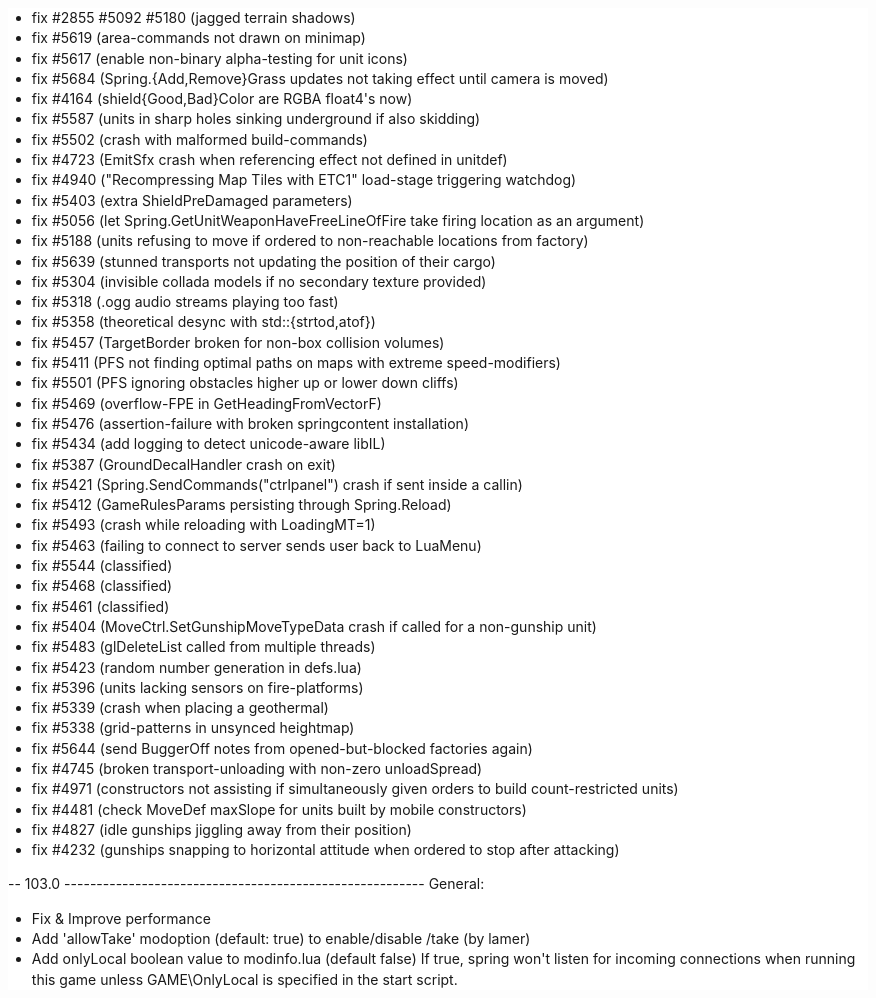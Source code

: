 - fix #2855 #5092 #5180 (jagged terrain shadows)
- fix #5619 (area-commands not drawn on minimap)
- fix #5617 (enable non-binary alpha-testing for unit icons)
- fix #5684 (Spring.{Add,Remove}Grass updates not taking effect until camera is moved)
- fix #4164 (shield{Good,Bad}Color are RGBA float4's now)
- fix #5587 (units in sharp holes sinking underground if also skidding)
- fix #5502 (crash with malformed build-commands)
- fix #4723 (EmitSfx crash when referencing effect not defined in unitdef)
- fix #4940 ("Recompressing Map Tiles with ETC1" load-stage triggering watchdog)
- fix #5403 (extra ShieldPreDamaged parameters)
- fix #5056 (let Spring.GetUnitWeaponHaveFreeLineOfFire take firing location as an argument)
- fix #5188 (units refusing to move if ordered to non-reachable locations from factory)
- fix #5639 (stunned transports not updating the position of their cargo)
- fix #5304 (invisible collada models if no secondary texture provided)
- fix #5318 (.ogg audio streams playing too fast)
- fix #5358 (theoretical desync with std::{strtod,atof})
- fix #5457 (TargetBorder broken for non-box collision volumes)
- fix #5411 (PFS not finding optimal paths on maps with extreme speed-modifiers)
- fix #5501 (PFS ignoring obstacles higher up or lower down cliffs)
- fix #5469 (overflow-FPE in GetHeadingFromVectorF)
- fix #5476 (assertion-failure with broken springcontent installation)
- fix #5434 (add logging to detect unicode-aware libIL)
- fix #5387 (GroundDecalHandler crash on exit)
- fix #5421 (Spring.SendCommands("ctrlpanel") crash if sent inside a callin)
- fix #5412 (GameRulesParams persisting through Spring.Reload)
- fix #5493 (crash while reloading with LoadingMT=1)
- fix #5463 (failing to connect to server sends user back to LuaMenu)
- fix #5544 (classified)
- fix #5468 (classified)
- fix #5461 (classified)
- fix #5404 (MoveCtrl.SetGunshipMoveTypeData crash if called for a non-gunship unit)
- fix #5483 (glDeleteList called from multiple threads)
- fix #5423 (random number generation in defs.lua)
- fix #5396 (units lacking sensors on fire-platforms)
- fix #5339 (crash when placing a geothermal)
- fix #5338 (grid-patterns in unsynced heightmap)
- fix #5644 (send BuggerOff notes from opened-but-blocked factories again)
- fix #4745 (broken transport-unloading with non-zero unloadSpread)
- fix #4971 (constructors not assisting if simultaneously given orders to build count-restricted units)
- fix #4481 (check MoveDef maxSlope for units built by mobile constructors)
- fix #4827 (idle gunships jiggling away from their position)
- fix #4232 (gunships snapping to horizontal attitude when ordered to stop after attacking)

-- 103.0 --------------------------------------------------------
General:

- Fix & Improve performance
- Add 'allowTake' modoption (default: true) to enable/disable /take (by lamer)
- Add onlyLocal boolean value to modinfo.lua (default false)
  If true, spring won't listen for incoming connections when running
  this game unless GAME\OnlyLocal is specified in the start script.
